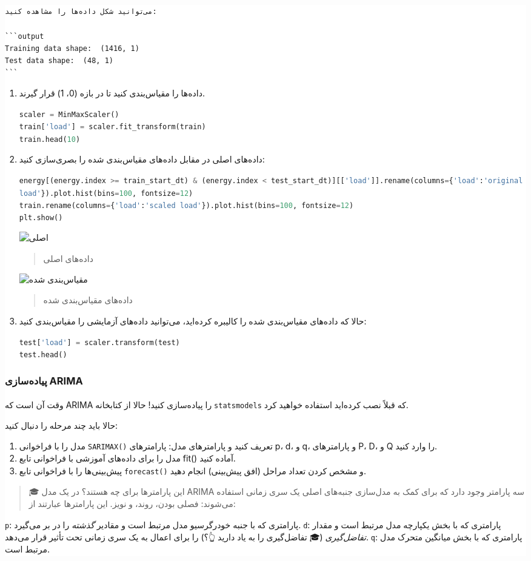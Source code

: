     می‌توانید شکل داده‌ها را مشاهده کنید:

    ```output
    Training data shape:  (1416, 1)
    Test data shape:  (48, 1)
    ```

1. داده‌ها را مقیاس‌بندی کنید تا در بازه (0، 1) قرار گیرند.

    ```python
    scaler = MinMaxScaler()
    train['load'] = scaler.fit_transform(train)
    train.head(10)
    ```

1. داده‌های اصلی در مقابل داده‌های مقیاس‌بندی شده را بصری‌سازی کنید:

    ```python
    energy[(energy.index >= train_start_dt) & (energy.index < test_start_dt)][['load']].rename(columns={'load':'original load'}).plot.hist(bins=100, fontsize=12)
    train.rename(columns={'load':'scaled load'}).plot.hist(bins=100, fontsize=12)
    plt.show()
    ```

    ![اصلی](../../../../7-TimeSeries/2-ARIMA/images/original.png)

    > داده‌های اصلی

    ![مقیاس‌بندی شده](../../../../7-TimeSeries/2-ARIMA/images/scaled.png)

    > داده‌های مقیاس‌بندی شده

1. حالا که داده‌های مقیاس‌بندی شده را کالیبره کرده‌اید، می‌توانید داده‌های آزمایشی را مقیاس‌بندی کنید:

    ```python
    test['load'] = scaler.transform(test)
    test.head()
    ```

### پیاده‌سازی ARIMA

وقت آن است که ARIMA را پیاده‌سازی کنید! حالا از کتابخانه `statsmodels` که قبلاً نصب کرده‌اید استفاده خواهید کرد.

حالا باید چند مرحله را دنبال کنید:

   1. مدل را با فراخوانی `SARIMAX()` تعریف کنید و پارامترهای مدل: پارامترهای p، d، و q، و پارامترهای P، D، و Q را وارد کنید.
   2. مدل را برای داده‌های آموزشی با فراخوانی تابع fit() آماده کنید.
   3. پیش‌بینی‌ها را با فراخوانی تابع `forecast()` و مشخص کردن تعداد مراحل (افق پیش‌بینی) انجام دهید.

> 🎓 این پارامترها برای چه هستند؟ در یک مدل ARIMA سه پارامتر وجود دارد که برای کمک به مدل‌سازی جنبه‌های اصلی یک سری زمانی استفاده می‌شوند: فصلی بودن، روند، و نویز. این پارامترها عبارتند از:

`p`: پارامتری که با جنبه خودرگرسیو مدل مرتبط است و مقادیر *گذشته* را در بر می‌گیرد.
`d`: پارامتری که با بخش یکپارچه مدل مرتبط است و مقدار *تفاضل‌گیری* (🎓 تفاضل‌گیری را به یاد دارید 👆؟) را برای اعمال به یک سری زمانی تحت تأثیر قرار می‌دهد.
`q`: پارامتری که با بخش میانگین متحرک مدل مرتبط است.
